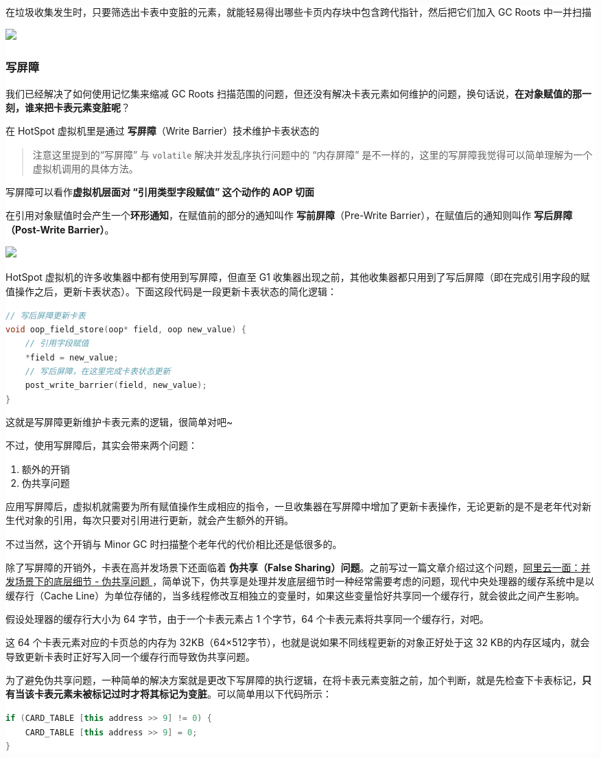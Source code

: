 在垃圾收集发生时，只要筛选出卡表中变脏的元素，就能轻易得出哪些卡页内存块中包含跨代指针，然后把它们加入 GC Roots 中一并扫描

![](https://gitee.com/veal98/images/raw/master/img/20220313134849.png)

### 写屏障

我们已经解决了如何使用记忆集来缩减 GC Roots 扫描范围的问题，但还没有解决卡表元素如何维护的问题，换句话说，**在对象赋值的那一刻，谁来把卡表元素变脏呢**？

在 HotSpot 虚拟机里是通过 **写屏障**（Write Barrier）技术维护卡表状态的

> 注意这里提到的“写屏障” 与 `volatile` 解决并发乱序执行问题中的 “内存屏障” 是不一样的，这里的写屏障我觉得可以简单理解为一个虚拟机调用的具体方法。

写屏障可以看作**虚拟机层面对 “引用类型字段赋值” 这个动作的 AOP 切面**

在引用对象赋值时会产生一个**环形通知**，在赋值前的部分的通知叫作 **写前屏障**（Pre-Write Barrier），在赋值后的通知则叫作 **写后屏障（Post-Write Barrier）**。

![](https://gitee.com/veal98/images/raw/master/img/20220313135654.png)

HotSpot 虚拟机的许多收集器中都有使用到写屏障，但直至 G1 收集器出现之前，其他收集器都只用到了写后屏障（即在完成引用字段的赋值操作之后，更新卡表状态）。下面这段代码是一段更新卡表状态的简化逻辑：

```c++
// 写后屏障更新卡表
void oop_field_store(oop* field, oop new_value) {
    // 引用字段赋值
    *field = new_value;
    // 写后屏障，在这里完成卡表状态更新
    post_write_barrier(field, new_value);
}
```

这就是写屏障更新维护卡表元素的逻辑，很简单对吧~

不过，使用写屏障后，其实会带来两个问题：

1. 额外的开销
2. 伪共享问题

应用写屏障后，虚拟机就需要为所有赋值操作生成相应的指令，一旦收集器在写屏障中增加了更新卡表操作，无论更新的是不是老年代对新生代对象的引用，每次只要对引用进行更新，就会产生额外的开销。

不过当然，这个开销与 Minor GC 时扫描整个老年代的代价相比还是低很多的。

除了写屏障的开销外，卡表在高并发场景下还面临着 **伪共享（False Sharing）问题**。之前写过一篇文章介绍过这个问题，[阿里云一面：并发场景下的底层细节 - 伪共享问题 ](https://mp.weixin.qq.com/s/iiyey2-zfsARox4pkKWGIQ)，简单说下，伪共享是处理并发底层细节时一种经常需要考虑的问题，现代中央处理器的缓存系统中是以缓存行（Cache Line）为单位存储的，当多线程修改互相独立的变量时，如果这些变量恰好共享同一个缓存行，就会彼此之间产生影响。

假设处理器的缓存行大小为 64 字节，由于一个卡表元素占 1 个字节，64 个卡表元素将共享同一个缓存行，对吧。

这 64 个卡表元素对应的卡页总的内存为 32KB（64×512字节），也就是说如果不同线程更新的对象正好处于这 32 KB的内存区域内，就会导致更新卡表时正好写入同一个缓存行而导致伪共享问题。

为了避免伪共享问题，一种简单的解决方案就是更改下写屏障的执行逻辑，在将卡表元素变脏之前，加个判断，就是先检查下卡表标记，**只有当该卡表元素未被标记过时才将其标记为变脏**。可以简单用以下代码所示：

```c++
if (CARD_TABLE [this address >> 9] != 0) {
    CARD_TABLE [this address >> 9] = 0;
}
```
